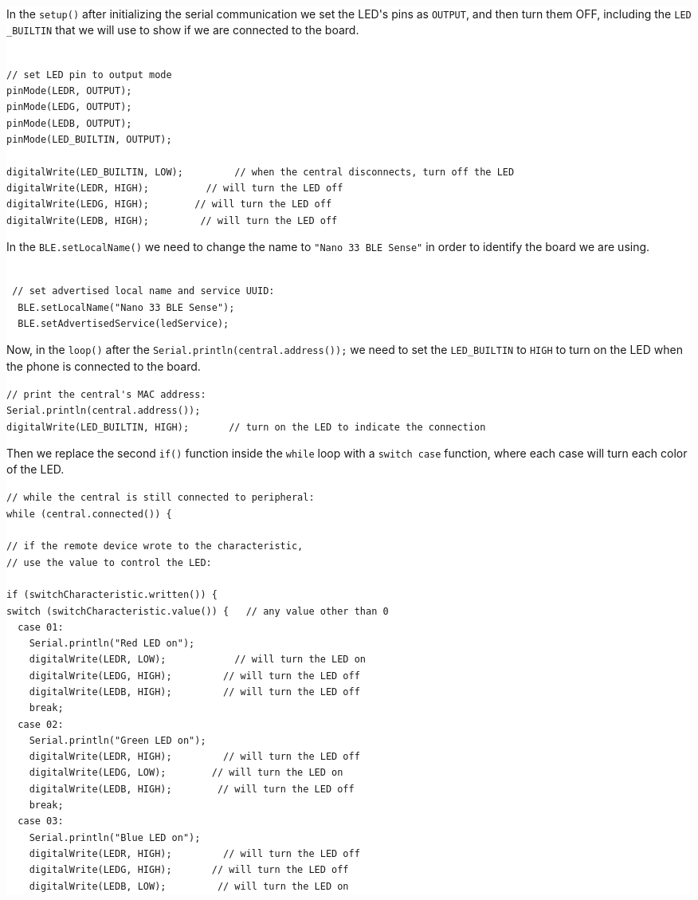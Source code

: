 In the `setup()` after initializing the serial communication we set the LED's pins as `OUTPUT`, and then turn them OFF, including the `LED_BUILTIN` that we will use to show if we are connected to the board. 

```arduino 

// set LED pin to output mode
pinMode(LEDR, OUTPUT);
pinMode(LEDG, OUTPUT);
pinMode(LEDB, OUTPUT);
pinMode(LED_BUILTIN, OUTPUT);

digitalWrite(LED_BUILTIN, LOW);         // when the central disconnects, turn off the LED
digitalWrite(LEDR, HIGH);          // will turn the LED off
digitalWrite(LEDG, HIGH);        // will turn the LED off
digitalWrite(LEDB, HIGH);         // will turn the LED off
```


In the `BLE.setLocalName()` we need to change the name to `"Nano 33 BLE Sense"` in order to identify the board we are using.


```arduino

 // set advertised local name and service UUID:
  BLE.setLocalName("Nano 33 BLE Sense");
  BLE.setAdvertisedService(ledService);
```

Now, in the `loop()` after the `Serial.println(central.address());` we need to set the `LED_BUILTIN` to `HIGH` to turn on the LED when the phone is connected to the board. 


```arduino
// print the central's MAC address:
Serial.println(central.address());
digitalWrite(LED_BUILTIN, HIGH);       // turn on the LED to indicate the connection
```

Then we replace the second `if()` function inside the `while` loop with a `switch case` function, where each case will turn each color of the LED.


```arduino
// while the central is still connected to peripheral:
while (central.connected()) {

// if the remote device wrote to the characteristic,
// use the value to control the LED:

if (switchCharacteristic.written()) {
switch (switchCharacteristic.value()) {   // any value other than 0
  case 01:
    Serial.println("Red LED on");
    digitalWrite(LEDR, LOW);            // will turn the LED on
    digitalWrite(LEDG, HIGH);         // will turn the LED off
    digitalWrite(LEDB, HIGH);         // will turn the LED off
    break;
  case 02:
    Serial.println("Green LED on");
    digitalWrite(LEDR, HIGH);         // will turn the LED off
    digitalWrite(LEDG, LOW);        // will turn the LED on
    digitalWrite(LEDB, HIGH);        // will turn the LED off
    break;
  case 03:
    Serial.println("Blue LED on");
    digitalWrite(LEDR, HIGH);         // will turn the LED off
    digitalWrite(LEDG, HIGH);       // will turn the LED off
    digitalWrite(LEDB, LOW);         // will turn the LED on
```
